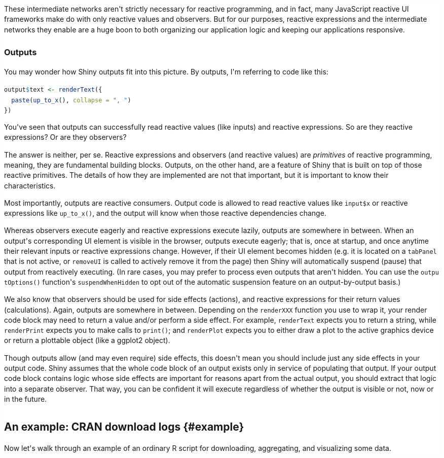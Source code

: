 These intermediate networks aren't strictly necessary for reactive programming, and in fact, many JavaScript reactive UI frameworks make do with only reactive values and observers. But for our purposes, reactive expressions and the intermediate networks they enable are a huge boon to both organizing our application logic and keeping our applications responsive.

### Outputs

You may wonder how Shiny outputs fit into this picture. By outputs, I'm referring to code like this:


```r
output$text <- renderText({
  paste(up_to_x(), collapse = ", ")
})
```

You've seen that outputs can successfully read reactive values (like inputs) and reactive expressions. So are they reactive expressions? Or are they observers?

The answer is neither, per se. Reactive expressions and observers (and reactive values) are _primitives_ of reactive programming, meaning, they are fundamental building blocks. Outputs, on the other hand, are a feature of Shiny that is built on top of those reactive primitives. The details of how they are implemented are not that important, but it is important to know their characteristics.

Most importantly, outputs are reactive consumers. Output code is allowed to read reactive values like `input$x` or reactive expressions like `up_to_x()`, and the output will know when those reactive dependencies change.

Whereas observers execute eagerly and reactive expressions execute lazily, outputs are somewhere in between. When an output's corresponding UI element is visible in the browser, outputs execute eagerly; that is, once at startup, and once anytime their relevant inputs or reactive expressions change. However, if their UI element becomes hidden (e.g. it is located on a `tabPanel` that is not active, or `removeUI` is called to actively remove it from the page) then Shiny will automatically suspend (pause) that output from reactively executing. (In rare cases, you may prefer to process even outputs that aren't hidden. You can use the `outputOptions()` function's `suspendWhenHidden` to opt out of the automatic suspension feature on an output-by-output basis.)

We also know that observers should be used for side effects (actions), and reactive expressions for their return values (calculations). Again, outputs are somewhere in between. Depending on the `renderXXX` function you use to wrap it, your render code block may need to return a value and/or perform a side effect. For example, `renderText` expects you to return a string, while `renderPrint` expects you to make calls to `print()`; and `renderPlot` expects you to either draw a plot to the active graphics device or return a plottable object (like a ggplot2 object).

Though outputs allow (and may even require) side effects, this doesn't mean you should include just any side effects in your output code. Shiny assumes that the whole code block of an output exists only in service of populating that output. If your output code block contains logic whose side effects are important for reasons apart from the actual output, you should extract that logic into a separate observer. That way, you can be confident it will execute regardless of whether the output is visible or not, now or in the future.

## An example: CRAN download logs {#example}

Now let's walk through an example of an ordinary R script for downloading, aggregating, and visualizing some data.
